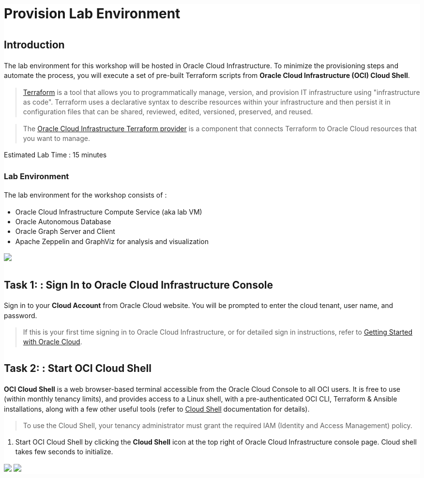 # Provision Lab Environment

## Introduction

The lab environment for this workshop will be hosted in Oracle Cloud Infrastructure. To minimize the provisioning steps and automate the process, you will execute a set of pre-built Terraform scripts from **Oracle Cloud Infrastructure (OCI) Cloud Shell**.

>[Terraform](https://www.terraform.io) is a tool that allows you to programmatically manage, version, and provision IT infrastructure using "infrastructure as code". Terraform uses a declarative syntax to describe resources within your infrastructure and then persist it in configuration files that can be shared, reviewed, edited, versioned, preserved, and reused.

>The [Oracle Cloud Infrastructure Terraform provider](https://www.terraform.io/docs/providers/oci/index.html) is a component that connects Terraform to Oracle Cloud resources that you want to manage.

Estimated Lab Time : 15 minutes

### Lab Environment

The lab environment for the workshop consists of :

* Oracle Cloud Infrastructure Compute Service (aka lab VM)
* Oracle Autonomous Database
* Oracle Graph Server and Client
* Apache Zeppelin and GraphViz for analysis and visualization

![](./images/lab-environment.png)

## Task 1: : Sign In to Oracle Cloud Infrastructure Console

Sign in to your **Cloud Account** from Oracle Cloud website. You will be prompted to enter the cloud tenant, user name, and password.

>If this is your first time signing in to Oracle Cloud Infrastructure, or for detailed sign in instructions, refer to [Getting Started with Oracle Cloud](https://docs.oracle.com/en/cloud/get-started/subscriptions-cloud/csgsg/sign-your-cloud-account.html).

## Task 2: : Start OCI Cloud Shell

**OCI Cloud Shell** is a web browser-based terminal accessible from the Oracle Cloud Console to all OCI users. It is free to use (within monthly tenancy limits), and provides access to a Linux shell, with a pre-authenticated OCI CLI, Terraform & Ansible installations, along with a few other useful tools (refer to [Cloud Shell](https://docs.cloud.oracle.com/en-us/iaas/Content/API/Concepts/cloudshellgettingstarted.htm)  documentation for details).

>To use the Cloud Shell, your tenancy administrator must grant the required IAM (Identity and Access Management) policy.

1. Start OCI Cloud Shell by clicking the **Cloud Shell** icon at the top right of Oracle Cloud Infrastructure console page. Cloud shell takes few seconds to initialize.

  ![](./images/cloud-shell-in-menu-bar.png)
  ![](./images/cloud-shell-initializing.png)
